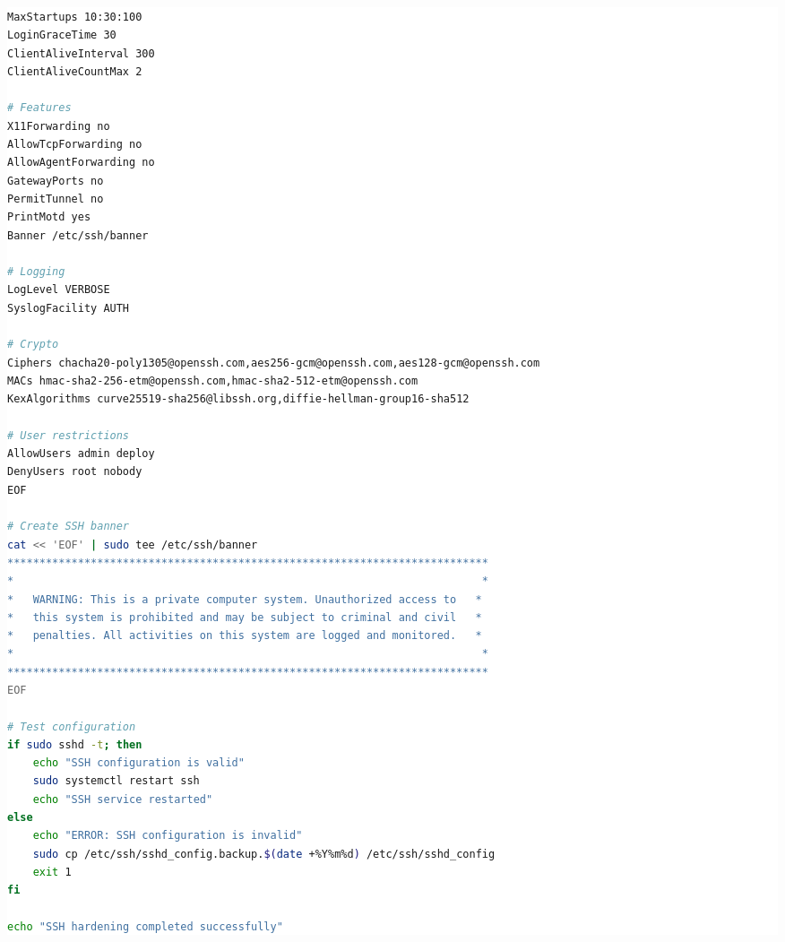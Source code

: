 ```bash
MaxStartups 10:30:100
LoginGraceTime 30
ClientAliveInterval 300
ClientAliveCountMax 2

# Features
X11Forwarding no
AllowTcpForwarding no
AllowAgentForwarding no
GatewayPorts no
PermitTunnel no
PrintMotd yes
Banner /etc/ssh/banner

# Logging
LogLevel VERBOSE
SyslogFacility AUTH

# Crypto
Ciphers chacha20-poly1305@openssh.com,aes256-gcm@openssh.com,aes128-gcm@openssh.com
MACs hmac-sha2-256-etm@openssh.com,hmac-sha2-512-etm@openssh.com
KexAlgorithms curve25519-sha256@libssh.org,diffie-hellman-group16-sha512

# User restrictions
AllowUsers admin deploy
DenyUsers root nobody
EOF

# Create SSH banner
cat << 'EOF' | sudo tee /etc/ssh/banner
***************************************************************************
*                                                                         *
*   WARNING: This is a private computer system. Unauthorized access to   *
*   this system is prohibited and may be subject to criminal and civil   *
*   penalties. All activities on this system are logged and monitored.   *
*                                                                         *
***************************************************************************
EOF

# Test configuration
if sudo sshd -t; then
    echo "SSH configuration is valid"
    sudo systemctl restart ssh
    echo "SSH service restarted"
else
    echo "ERROR: SSH configuration is invalid"
    sudo cp /etc/ssh/sshd_config.backup.$(date +%Y%m%d) /etc/ssh/sshd_config
    exit 1
fi

echo "SSH hardening completed successfully"
```
